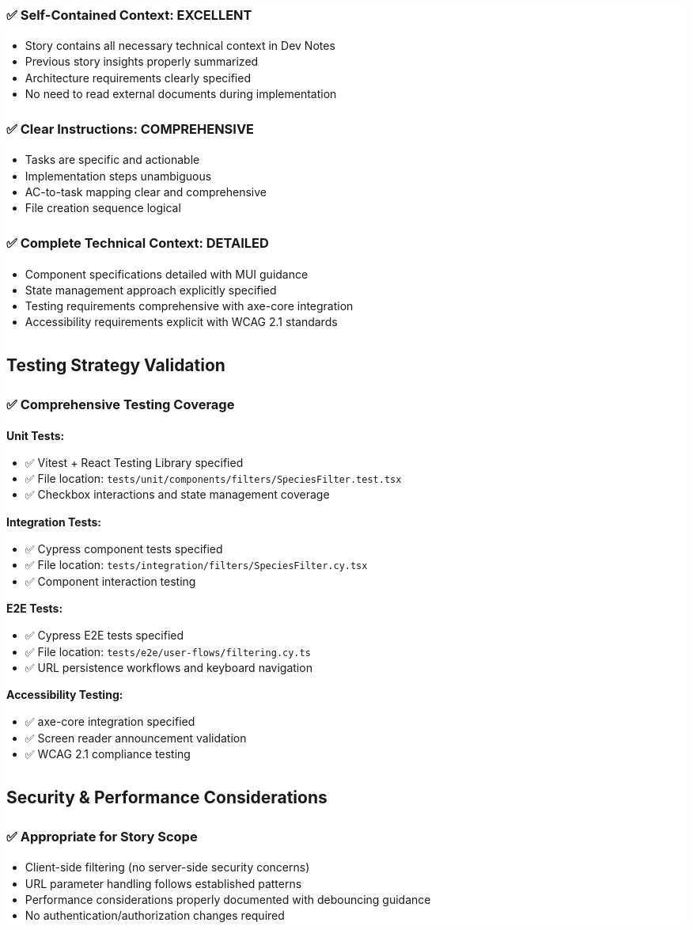 ### ✅ **Self-Contained Context: EXCELLENT**
- Story contains all necessary technical context in Dev Notes
- Previous story insights properly summarized
- Architecture requirements clearly specified
- No need to read external documents during implementation

### ✅ **Clear Instructions: COMPREHENSIVE**
- Tasks are specific and actionable
- Implementation steps unambiguous
- AC-to-task mapping clear and comprehensive
- File creation sequence logical

### ✅ **Complete Technical Context: DETAILED**
- Component specifications detailed with MUI guidance
- State management approach explicitly specified
- Testing requirements comprehensive with axe-core integration
- Accessibility requirements explicit with WCAG 2.1 standards

## Testing Strategy Validation

### ✅ **Comprehensive Testing Coverage**

**Unit Tests:**
- ✅ Vitest + React Testing Library specified
- ✅ File location: `tests/unit/components/filters/SpeciesFilter.test.tsx`
- ✅ Checkbox interactions and state management coverage

**Integration Tests:**  
- ✅ Cypress component tests specified
- ✅ File location: `tests/integration/filters/SpeciesFilter.cy.tsx`
- ✅ Component interaction testing

**E2E Tests:**
- ✅ Cypress E2E tests specified
- ✅ File location: `tests/e2e/user-flows/filtering.cy.ts`
- ✅ URL persistence workflows and keyboard navigation

**Accessibility Testing:**
- ✅ axe-core integration specified
- ✅ Screen reader announcement validation
- ✅ WCAG 2.1 compliance testing

## Security & Performance Considerations

### ✅ **Appropriate for Story Scope**
- Client-side filtering (no server-side security concerns)
- URL parameter handling follows established patterns
- Performance considerations properly documented with debouncing guidance
- No authentication/authorization changes required
